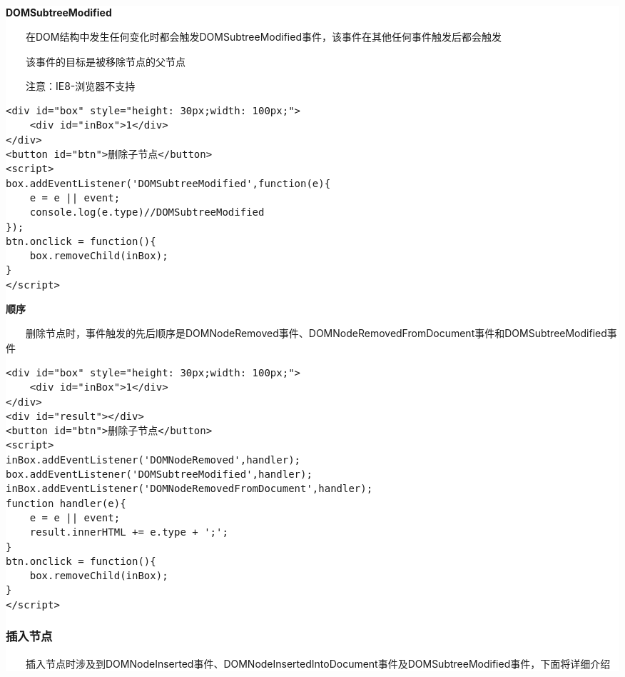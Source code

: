 **DOMSubtreeModified**

&emsp;&emsp;在DOM结构中发生任何变化时都会触发DOMSubtreeModified事件，该事件在其他任何事件触发后都会触发

&emsp;&emsp;该事件的目标是被移除节点的父节点

&emsp;&emsp;注意：IE8-浏览器不支持

<div>
<pre>&lt;div id="box" style="height: 30px;width: 100px;"&gt;
    &lt;div id="inBox"&gt;1&lt;/div&gt;
&lt;/div&gt;
&lt;button id="btn"&gt;删除子节点&lt;/button&gt;
&lt;script&gt;
box.addEventListener('DOMSubtreeModified',function(e){
    e = e || event;
    console.log(e.type)//DOMSubtreeModified
});
btn.onclick = function(){
    box.removeChild(inBox);
}
&lt;/script&gt;</pre>
</div>

**顺序**

&emsp;&emsp;删除节点时，事件触发的先后顺序是DOMNodeRemoved事件、DOMNodeRemovedFromDocument事件和DOMSubtreeModified事件

<div>
<pre>&lt;div id="box" style="height: 30px;width: 100px;"&gt;
    &lt;div id="inBox"&gt;1&lt;/div&gt;
&lt;/div&gt;
&lt;div id="result"&gt;&lt;/div&gt;
&lt;button id="btn"&gt;删除子节点&lt;/button&gt;
&lt;script&gt;
inBox.addEventListener('DOMNodeRemoved',handler);
box.addEventListener('DOMSubtreeModified',handler);
inBox.addEventListener('DOMNodeRemovedFromDocument',handler);
function handler(e){
    e = e || event;
    result.innerHTML += e.type + ';';
}
btn.onclick = function(){
    box.removeChild(inBox);
}
&lt;/script&gt;</pre>
</div>

<iframe style="width: 100%; height: 90px;" src="https://demo.xiaohuochai.site/js/mutation/m2.html" frameborder="0" width="320" height="240"></iframe>

### 插入节点

&emsp;&emsp;插入节点时涉及到DOMNodeInserted事件、DOMNodeInsertedIntoDocument事件及DOMSubtreeModified事件，下面将详细介绍
